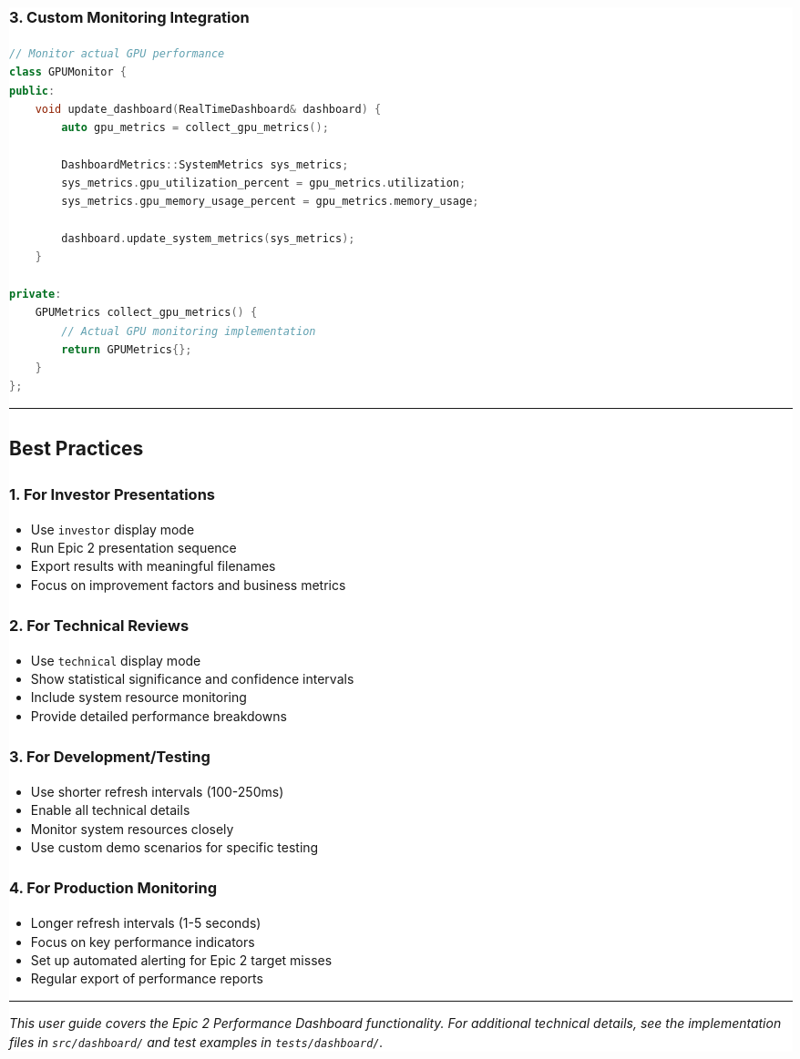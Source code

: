 ### 3. **Custom Monitoring Integration**
```cpp
// Monitor actual GPU performance
class GPUMonitor {
public:
    void update_dashboard(RealTimeDashboard& dashboard) {
        auto gpu_metrics = collect_gpu_metrics();
        
        DashboardMetrics::SystemMetrics sys_metrics;
        sys_metrics.gpu_utilization_percent = gpu_metrics.utilization;
        sys_metrics.gpu_memory_usage_percent = gpu_metrics.memory_usage;
        
        dashboard.update_system_metrics(sys_metrics);
    }
    
private:
    GPUMetrics collect_gpu_metrics() {
        // Actual GPU monitoring implementation
        return GPUMetrics{};
    }
};
```

---

## Best Practices

### 1. **For Investor Presentations**
- Use `investor` display mode
- Run Epic 2 presentation sequence
- Export results with meaningful filenames
- Focus on improvement factors and business metrics

### 2. **For Technical Reviews**
- Use `technical` display mode
- Show statistical significance and confidence intervals
- Include system resource monitoring
- Provide detailed performance breakdowns

### 3. **For Development/Testing**
- Use shorter refresh intervals (100-250ms)
- Enable all technical details
- Monitor system resources closely
- Use custom demo scenarios for specific testing

### 4. **For Production Monitoring**
- Longer refresh intervals (1-5 seconds)
- Focus on key performance indicators
- Set up automated alerting for Epic 2 target misses
- Regular export of performance reports

---

*This user guide covers the Epic 2 Performance Dashboard functionality. For additional technical details, see the implementation files in `src/dashboard/` and test examples in `tests/dashboard/`.*